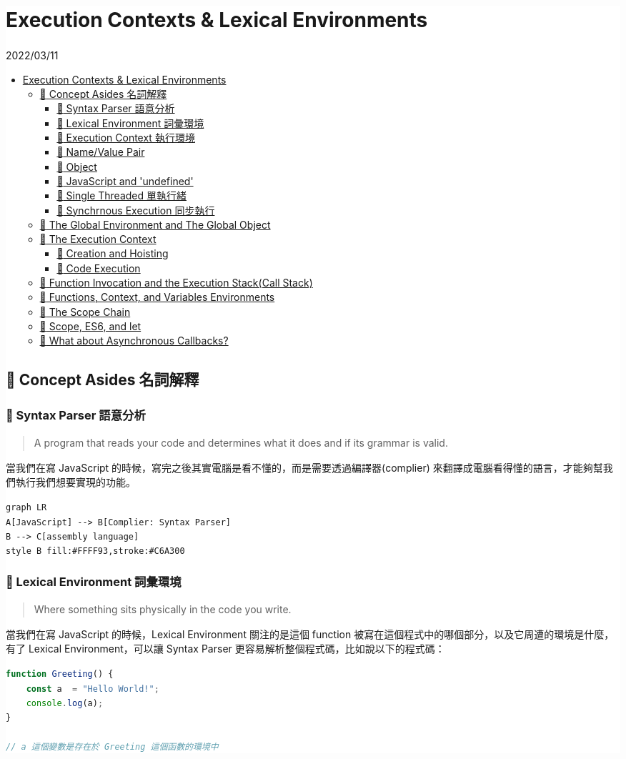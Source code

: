 # Execution Contexts & Lexical Environments

2022/03/11

- [Execution Contexts & Lexical Environments](#execution-contexts--lexical-environments)
  - [:whale: Concept Asides 名詞解釋](#whale-concept-asides-名詞解釋)
    - [:crab: Syntax Parser 語意分析](#crab-syntax-parser-語意分析)
    - [:crab: Lexical Environment 詞彙環境](#crab-lexical-environment-詞彙環境)
    - [:crab: Execution Context 執行環境](#crab-execution-context-執行環境)
    - [:crab: Name/Value Pair](#crab-namevalue-pair)
    - [:crab: Object](#crab-object)
    - [:crab: JavaScript and 'undefined'](#crab-javascript-and-undefined)
    - [:crab: Single Threaded 單執行緒](#crab-single-threaded-單執行緒)
    - [:crab: Synchrnous Execution 同步執行](#crab-synchrnous-execution-同步執行)
  - [:whale: The Global Environment and The Global Object](#whale-the-global-environment-and-the-global-object)
  - [:whale: The Execution Context](#whale-the-execution-context)
    - [:crab: Creation and Hoisting](#crab-creation-and-hoisting)
    - [:crab: Code Execution](#crab-code-execution)
  - [:whale: Function Invocation and the Execution Stack(Call Stack)](#whale-function-invocation-and-the-execution-stackcall-stack)
  - [:whale: Functions, Context, and Variables Environments](#whale-functions-context-and-variables-environments)
  - [:whale: The Scope Chain](#whale-the-scope-chain)
  - [:whale: Scope, ES6, and let](#whale-scope-es6-and-let)
  - [:whale: What about Asynchronous Callbacks?](#whale-what-about-asynchronous-callbacks)

## :whale: Concept Asides 名詞解釋

### :crab: Syntax Parser 語意分析

>  A program that reads your code and determines what it does and if its grammar is valid.

當我們在寫 JavaScript 的時候，寫完之後其實電腦是看不懂的，而是需要透過編譯器(complier) 來翻譯成電腦看得懂的語言，才能夠幫我們執行我們想要實現的功能。

```mermaid
graph LR
A[JavaScript] --> B[Complier: Syntax Parser]
B --> C[assembly language]
style B fill:#FFFF93,stroke:#C6A300
```

### :crab: Lexical Environment 詞彙環境

>  Where something sits physically in the code you write.

當我們在寫 JavaScript 的時候，Lexical Environment 關注的是這個 function 被寫在這個程式中的哪個部分，以及它周遭的環境是什麼，有了 Lexical Environment，可以讓 Syntax Parser 更容易解析整個程式碼，比如說以下的程式碼：

```javascript
function Greeting() {
    const a  = "Hello World!";
    console.log(a);
}

// a 這個變數是存在於 Greeting 這個函數的環境中
```
